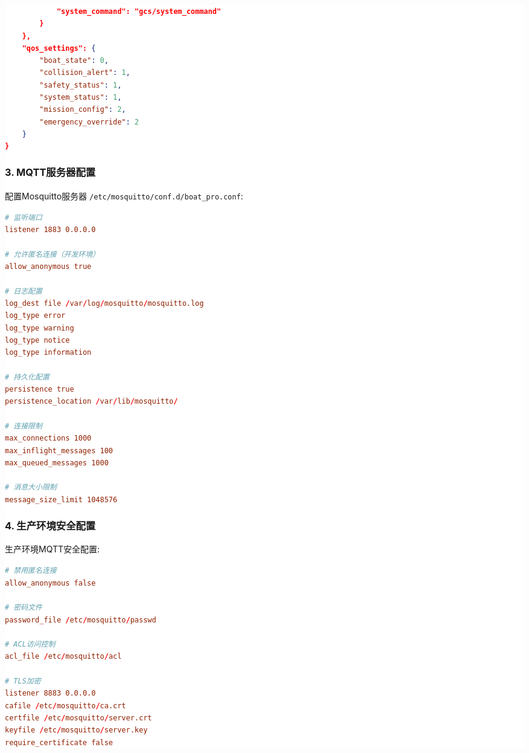 ```json
            "system_command": "gcs/system_command"
        }
    },
    "qos_settings": {
        "boat_state": 0,
        "collision_alert": 1,
        "safety_status": 1,
        "system_status": 1,
        "mission_config": 2,
        "emergency_override": 2
    }
}
```

### 3. MQTT服务器配置

配置Mosquitto服务器 `/etc/mosquitto/conf.d/boat_pro.conf`:

```conf
# 监听端口
listener 1883 0.0.0.0

# 允许匿名连接（开发环境）
allow_anonymous true

# 日志配置
log_dest file /var/log/mosquitto/mosquitto.log
log_type error
log_type warning
log_type notice
log_type information

# 持久化配置
persistence true
persistence_location /var/lib/mosquitto/

# 连接限制
max_connections 1000
max_inflight_messages 100
max_queued_messages 1000

# 消息大小限制
message_size_limit 1048576
```

### 4. 生产环境安全配置

生产环境MQTT安全配置:

```conf
# 禁用匿名连接
allow_anonymous false

# 密码文件
password_file /etc/mosquitto/passwd

# ACL访问控制
acl_file /etc/mosquitto/acl

# TLS加密
listener 8883 0.0.0.0
cafile /etc/mosquitto/ca.crt
certfile /etc/mosquitto/server.crt
keyfile /etc/mosquitto/server.key
require_certificate false
```